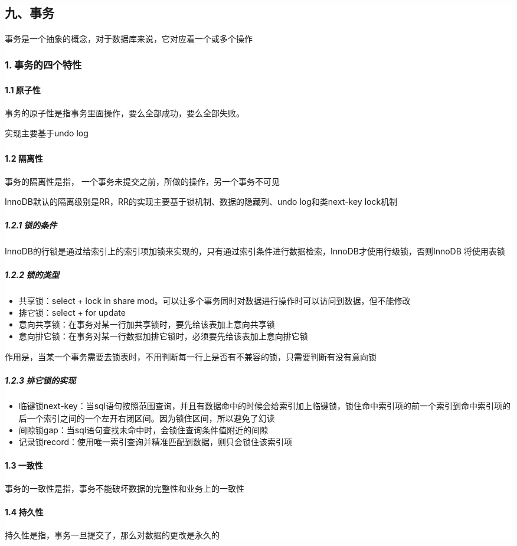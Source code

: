 



## 九、事务

事务是一个抽象的概念，对于数据库来说，它对应着一个或多个操作

### 1. 事务的四个特性

#### 1.1 原子性

事务的原子性是指事务里面操作，要么全部成功，要么全部失败。

实现主要基于undo log

### 

#### 1.2 隔离性

事务的隔离性是指， 一个事务未提交之前，所做的操作，另一个事务不可见

InnoDB默认的隔离级别是RR，RR的实现主要基于锁机制、数据的隐藏列、undo log和类next-key lock机制



##### 1.2.1 锁的条件

InnoDB的行锁是通过给索引上的索引项加锁来实现的，只有通过索引条件进行数据检索，InnoDB才使用行级锁，否则InnoDB 将使用表锁



##### 1.2.2 锁的类型

- 共享锁：select  + lock in share mod。可以让多个事务同时对数据进行操作时可以访问到数据，但不能修改
- 排它锁：select + for update
- 意向共享锁：在事务对某一行加共享锁时，要先给该表加上意向共享锁
- 意向排它锁：在事务对某一行数据加排它锁时，必须要先给该表加上意向排它锁

作用是，当某一个事务需要去锁表时，不用判断每一行上是否有不兼容的锁，只需要判断有没有意向锁



##### 1.2.3 排它锁的实现

- 临键锁next-key：当sql语句按照范围查询，并且有数据命中的时候会给索引加上临键锁，锁住命中索引项的前一个索引到命中索引项的后一个索引之间的一个左开右闭区间。因为锁住区间，所以避免了幻读
- 间隙锁gap：当sql语句查找未命中时，会锁住查询条件值附近的间隙
- 记录锁record：使用唯一索引查询并精准匹配到数据，则只会锁住该索引项





#### 1.3 一致性

事务的一致性是指，事务不能破坏数据的完整性和业务上的一致性



#### 1.4 持久性

持久性是指，事务一旦提交了，那么对数据的更改是永久的
